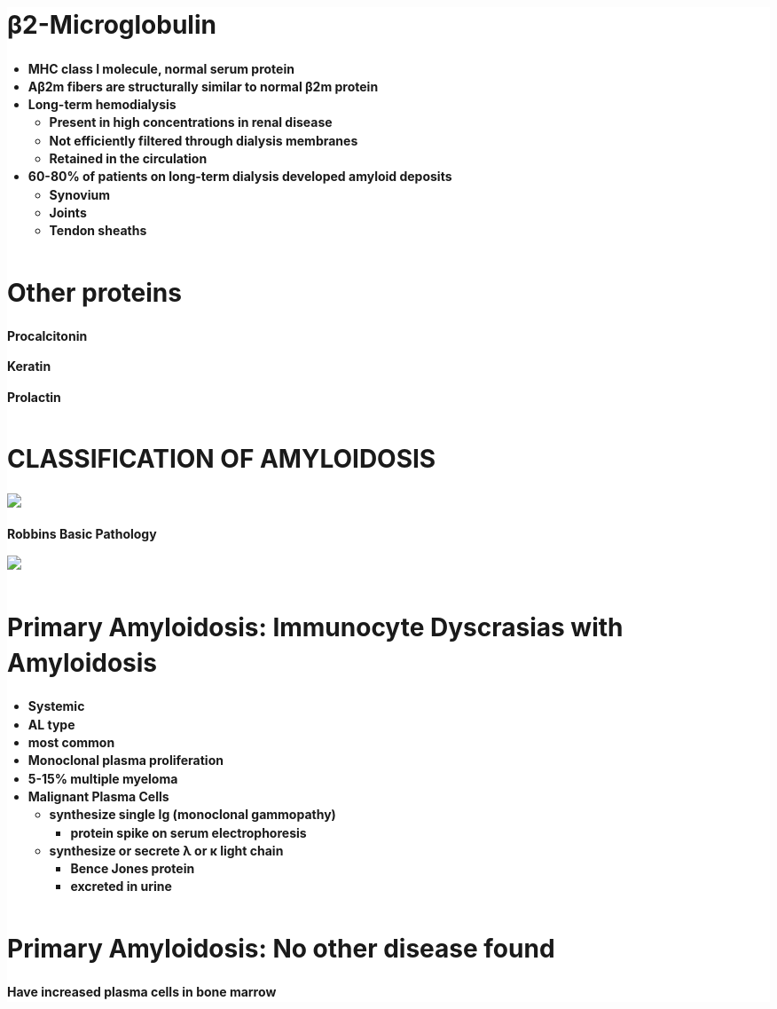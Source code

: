 # β2-Microglobulin

- **MHC class I molecule, normal serum protein**
- **Aβ2m fibers are structurally similar to normal β2m protein**
- **Long-term hemodialysis**
  - **Present in high concentrations in renal disease**
  - **Not efficiently filtered through dialysis membranes**
  - **Retained in the circulation**
- **60-80% of patients on long-term dialysis developed amyloid
  deposits**
  - **Synovium**
  - **Joints**
  - **Tendon sheaths**

# Other proteins

**Procalcitonin**

**Keratin**

**Prolactin**

# CLASSIFICATION OF AMYLOIDOSIS

![](./img-local/Amyloidosispptx-sunum11.png)

**Robbins Basic Pathology**

![](./img-local/Amyloidosispptx-sunum12.png)

# Primary Amyloidosis: Immunocyte Dyscrasias with Amyloidosis

- **Systemic**
- **AL type**
- **most common**
- **Monoclonal plasma proliferation**
- **5-15% multiple myeloma**
- **Malignant Plasma Cells**
  - **synthesize single Ig (monoclonal gammopathy)**
    - **protein spike on serum electrophoresis**
  - **synthesize or secrete λ or κ light chain**
    - **Bence Jones protein**
    - **excreted in urine**

# Primary Amyloidosis: No other disease found

**Have increased plasma cells in bone marrow**

